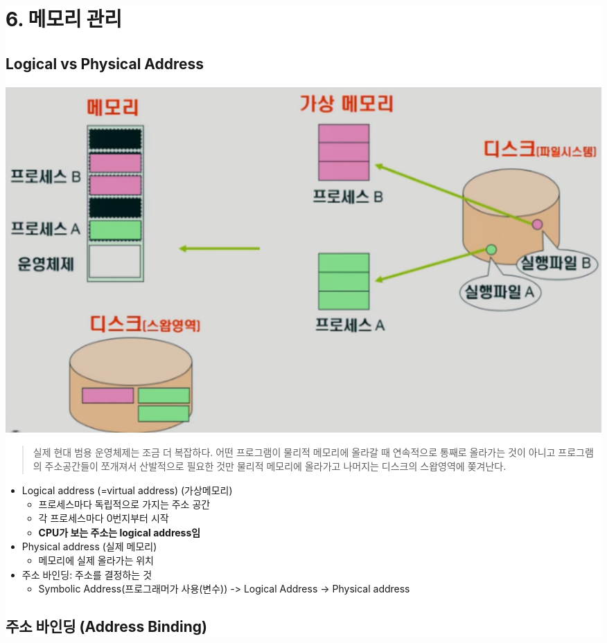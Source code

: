 # 6. 메모리 관리

## Logical vs Physical Address

![image-20210910232306031](img/image-20210910232306031.png)

> 실제 현대 범용 운영체제는 조금 더 복잡하다.
> 어떤 프로그램이 물리적 메모리에 올라갈 때 연속적으로 통째로 올라가는 것이 아니고 프로그램의 주소공간들이 쪼개져서 산발적으로 필요한 것만 물리적 메모리에 올라가고 나머지는 디스크의 스왑영역에 쫒겨난다.

- Logical address (=virtual address) (가상메모리)
  - 프로세스마다 독립적으로 가지는 주소 공간
  - 각 프로세스마다 0번지부터 시작
  - **CPU가 보는 주소는 logical address임**
- Physical address (실제 메모리)
  - 메모리에 실제 올라가는 위치
- 주소 바인딩: 주소를 결정하는 것
  - Symbolic Address(프로그래머가 사용(변수)) -> Logical Address -> Physical address



## 주소 바인딩 (Address Binding)

